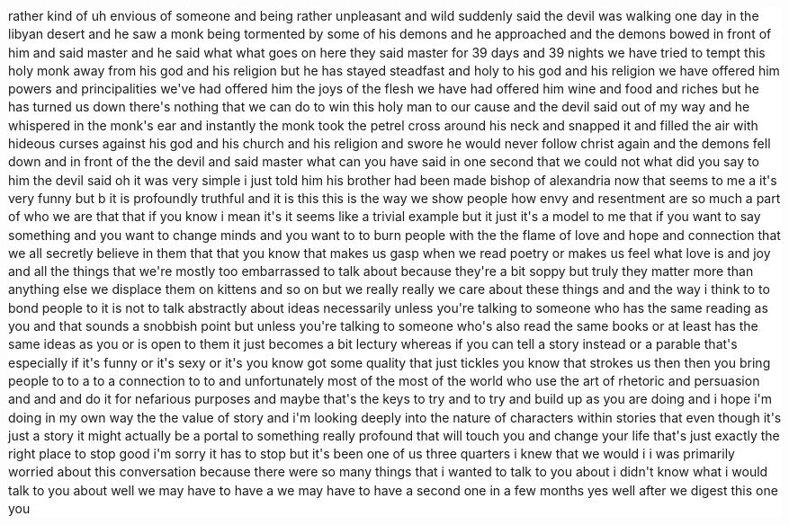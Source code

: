 rather kind of uh envious of someone and being rather unpleasant and wild suddenly said the devil was walking one day in the libyan desert and he saw a monk being tormented by some of his demons and he approached and the demons bowed in front of him and said master and he said what what goes on here they said master for 39 days and 39 nights we have tried to tempt this holy monk away from his god and his religion but he has stayed steadfast and holy to his god and his religion we have offered him powers and principalities we've had offered him the joys of the flesh we have had offered him wine and food and riches but he has turned us down there's nothing that we can do to win this holy man to our cause and the devil said out of my way and he whispered in the monk's ear and instantly the monk took the petrel cross around his neck and snapped it and filled the air with hideous curses against his god and his church and his religion and swore he would never follow christ again and the demons fell down and in front of the the devil and said master what can you have said in one second that we could not what did you say to him the devil said oh it was very simple i just told him his brother had been made bishop of alexandria now that seems to me a it's very funny but b it is profoundly truthful and it is this this is the way we show people how envy and resentment are so much a part of who we are that that if you know i mean it's it seems like a trivial example but it just it's a model to me that if you want to say something and you want to change minds and you want to to burn people with the the flame of love and hope and connection that we all secretly believe in them that that you know that makes us gasp when we read poetry or makes us feel what love is and joy and all the things that we're mostly too embarrassed to talk about because they're a bit soppy but truly they matter more than anything else we displace them on kittens and so on but we really really we care about these things and and the way i think to to bond people to it is not to talk abstractly about ideas necessarily unless you're talking to someone who has the same reading as you and that sounds a snobbish point but unless you're talking to someone who's also read the same books or at least has the same ideas as you or is open to them it just becomes a bit lectury whereas if you can tell a story instead or a parable that's especially if it's funny or it's sexy or it's you know got some quality that just tickles you know that strokes us then then you bring people to to a to a connection to to and unfortunately most of the most of the world who use the art of rhetoric and persuasion and and and do it for nefarious purposes and maybe that's the keys to try and to try and build up as you are doing and i hope i'm doing in my own way the the value of story and i'm looking deeply into the nature of characters within stories that even though it's just a story it might actually be a portal to something really profound that will touch you and change your life that's just exactly the right place to stop good i'm sorry it has to stop but it's been one of us three quarters i knew that we would i i was primarily worried about this conversation because there were so many things that i wanted to talk to you about i didn't know what i would talk to you about well we may have to have a we may have to have a second one in a few months yes well after we digest this one you